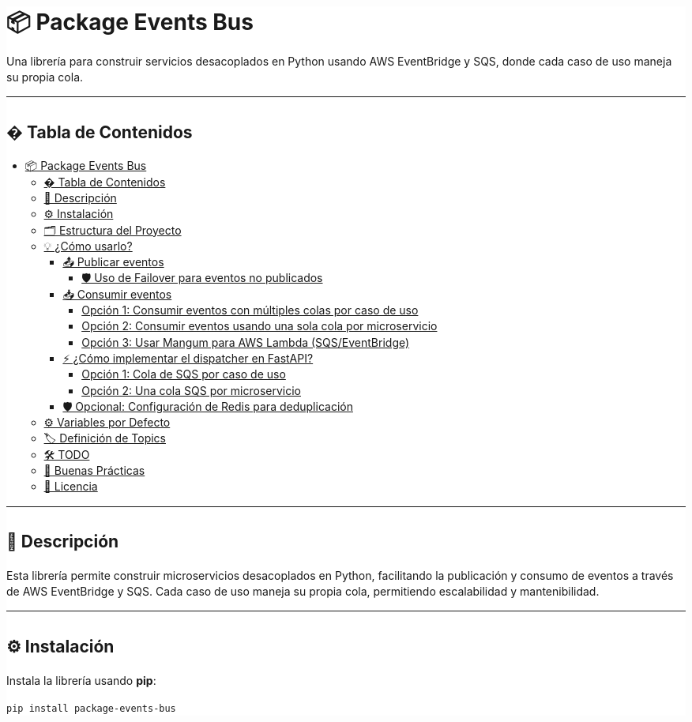 # 📦 Package Events Bus

Una librería para construir servicios desacoplados en Python usando AWS EventBridge y SQS, donde cada caso de uso maneja su propia cola.

---

## � Tabla de Contenidos

- [📦 Package Events Bus](#-package-events-bus)
  - [� Tabla de Contenidos](#-tabla-de-contenidos)
  - [📝 Descripción](#-descripción)
  - [⚙️ Instalación](#️-instalación)
  - [🗂️ Estructura del Proyecto](#️-estructura-del-proyecto)
  - [💡 ¿Cómo usarlo?](#-cómo-usarlo)
    - [📤 Publicar eventos](#-publicar-eventos)
      - [🛡️ Uso de Failover para eventos no publicados](#️-uso-de-failover-para-eventos-no-publicados)
    - [📥 Consumir eventos](#-consumir-eventos)
      - [Opción 1: Consumir eventos con múltiples colas por caso de uso](#opción-1-consumir-eventos-con-múltiples-colas-por-caso-de-uso)
      - [Opción 2: Consumir eventos usando una sola cola por microservicio](#opción-2-consumir-eventos-usando-una-sola-cola-por-microservicio)
      - [Opción 3: Usar Mangum para AWS Lambda (SQS/EventBridge)](#opción-3-usar-mangum-para-aws-lambda-sqseventbridge)
    - [⚡ ¿Cómo implementar el dispatcher en FastAPI?](#-cómo-implementar-el-dispatcher-en-fastapi)
      - [Opción 1: Cola de SQS por caso de uso](#opción-1-cola-de-sqs-por-caso-de-uso)
      - [Opción 2: Una cola SQS por microservicio](#opción-2-una-cola-sqs-por-microservicio)
    - [🛡️ Opcional: Configuración de Redis para deduplicación](#️-opcional-configuración-de-redis-para-deduplicación)
  - [⚙️ Variables por Defecto](#️-variables-por-defecto)
  - [🏷️ Definición de Topics](#️-definición-de-topics)
  - [🛠️ TODO](#️-todo)
  - [📝 Buenas Prácticas](#-buenas-prácticas)
  - [📄 Licencia](#-licencia)

---

## 📝 Descripción

Esta librería permite construir microservicios desacoplados en Python, facilitando la publicación y consumo de eventos a través de AWS EventBridge y SQS. Cada caso de uso maneja su propia cola, permitiendo escalabilidad y mantenibilidad.

---

## ⚙️ Instalación

Instala la librería usando **pip**:

```bash
pip install package-events-bus
```

